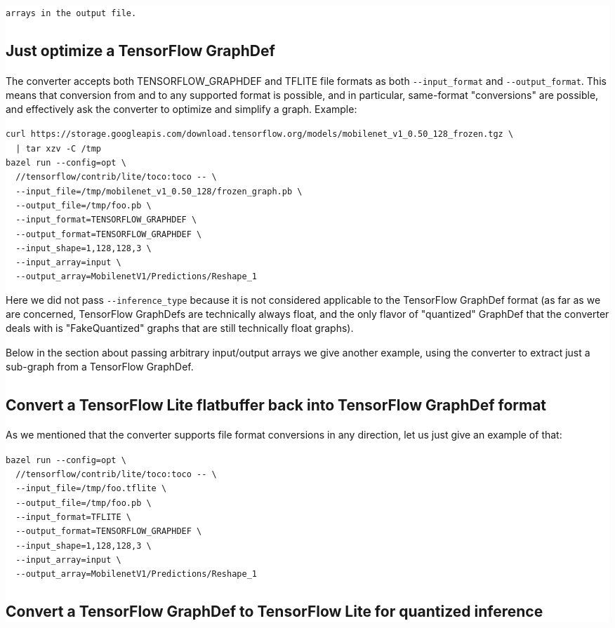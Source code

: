     arrays in the output file.

## Just optimize a TensorFlow GraphDef

The converter accepts both TENSORFLOW_GRAPHDEF and TFLITE file formats as both
`--input_format` and `--output_format`. This means that conversion from and to
any supported format is possible, and in particular, same-format "conversions"
are possible, and effectively ask the converter to optimize and simplify a
graph. Example:

```
curl https://storage.googleapis.com/download.tensorflow.org/models/mobilenet_v1_0.50_128_frozen.tgz \
  | tar xzv -C /tmp
bazel run --config=opt \
  //tensorflow/contrib/lite/toco:toco -- \
  --input_file=/tmp/mobilenet_v1_0.50_128/frozen_graph.pb \
  --output_file=/tmp/foo.pb \
  --input_format=TENSORFLOW_GRAPHDEF \
  --output_format=TENSORFLOW_GRAPHDEF \
  --input_shape=1,128,128,3 \
  --input_array=input \
  --output_array=MobilenetV1/Predictions/Reshape_1
```

Here we did not pass `--inference_type` because it is not considered applicable
to the TensorFlow GraphDef format (as far as we are concerned, TensorFlow
GraphDefs are technically always float, and the only flavor of "quantized"
GraphDef that the converter deals with is "FakeQuantized" graphs that are still
technically float graphs).

Below in the section about passing arbitrary input/output arrays we give another
example, using the converter to extract just a sub-graph from a TensorFlow
GraphDef.

## Convert a TensorFlow Lite flatbuffer back into TensorFlow GraphDef format

As we mentioned that the converter supports file format conversions in any
direction, let us just give an example of that:

```
bazel run --config=opt \
  //tensorflow/contrib/lite/toco:toco -- \
  --input_file=/tmp/foo.tflite \
  --output_file=/tmp/foo.pb \
  --input_format=TFLITE \
  --output_format=TENSORFLOW_GRAPHDEF \
  --input_shape=1,128,128,3 \
  --input_array=input \
  --output_array=MobilenetV1/Predictions/Reshape_1
```

## Convert a TensorFlow GraphDef to TensorFlow Lite for quantized inference

